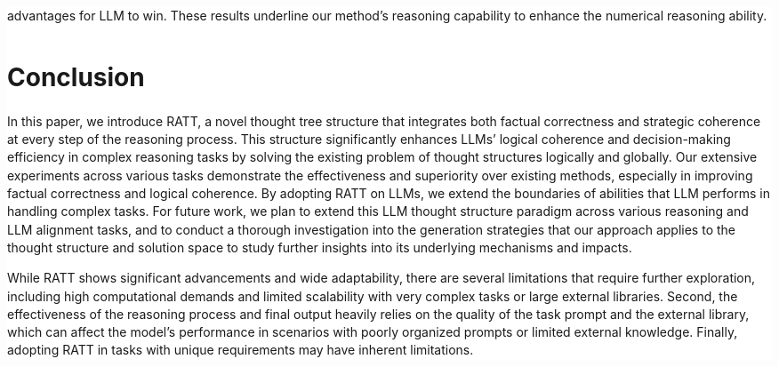 advantages for LLM to win. These results underline our method’s reasoning capability to enhance the numerical reasoning ability.

# Conclusion

In this paper, we introduce RATT, a novel thought tree structure that integrates both factual correctness and strategic coherence at every step of the reasoning process. This structure significantly enhances LLMs’ logical coherence and decision-making efficiency in complex reasoning tasks by solving the existing problem of thought structures logically and globally. Our extensive experiments across various tasks demonstrate the effectiveness and superiority over existing methods, especially in improving factual correctness and logical coherence. By adopting RATT on LLMs, we extend the boundaries of abilities that LLM performs in handling complex tasks. For future work, we plan to extend this LLM thought structure paradigm across various reasoning and LLM alignment tasks, and to conduct a thorough investigation into the generation strategies that our approach applies to the thought structure and solution space to study further insights into its underlying mechanisms and impacts.

While RATT shows significant advancements and wide adaptability, there are several limitations that require further exploration, including high computational demands and limited scalability with very complex tasks or large external libraries. Second, the effectiveness of the reasoning process and final output heavily relies on the quality of the task prompt and the external library, which can affect the model’s performance in scenarios with poorly organized prompts or limited external knowledge. Finally, adopting RATT in tasks with unique requirements may have inherent limitations.